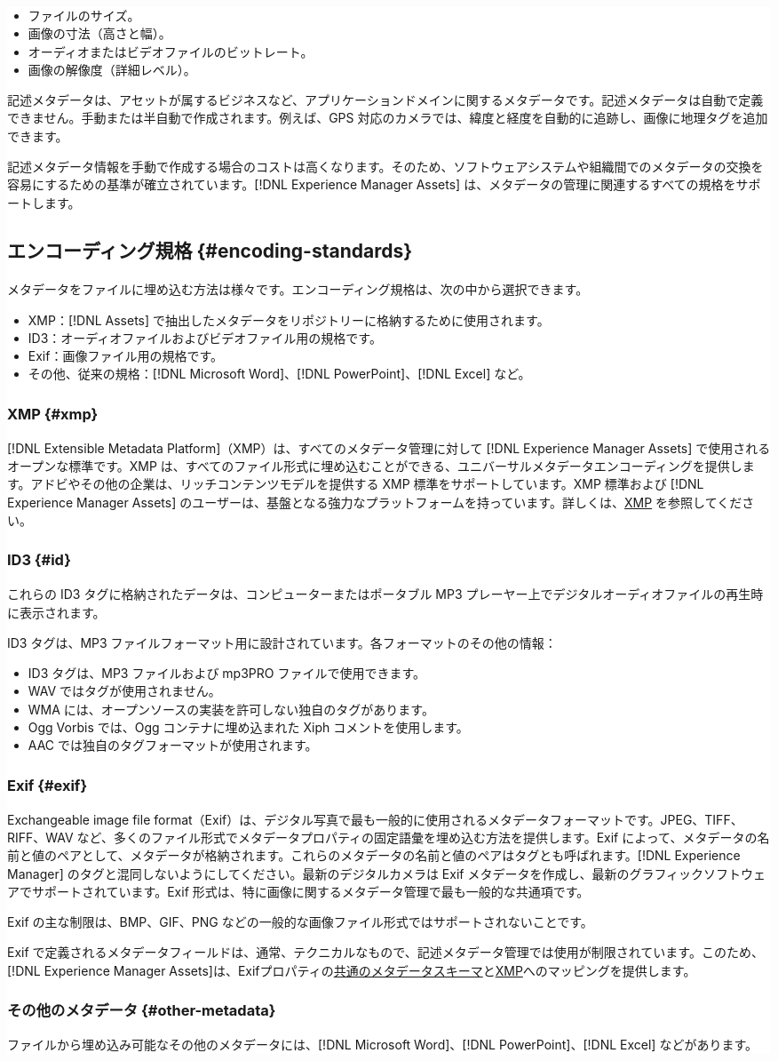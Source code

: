 * ファイルのサイズ。
* 画像の寸法（高さと幅）。
* オーディオまたはビデオファイルのビットレート。
* 画像の解像度（詳細レベル）。

記述メタデータは、アセットが属するビジネスなど、アプリケーションドメインに関するメタデータです。記述メタデータは自動で定義できません。手動または半自動で作成されます。例えば、GPS 対応のカメラでは、緯度と経度を自動的に追跡し、画像に地理タグを追加できます。

記述メタデータ情報を手動で作成する場合のコストは高くなります。そのため、ソフトウェアシステムや組織間でのメタデータの交換を容易にするための基準が確立されています。[!DNL Experience Manager Assets] は、メタデータの管理に関連するすべての規格をサポートします。

## エンコーディング規格 {#encoding-standards}

メタデータをファイルに埋め込む方法は様々です。エンコーディング規格は、次の中から選択できます。

* XMP：[!DNL Assets] で抽出したメタデータをリポジトリーに格納するために使用されます。
* ID3：オーディオファイルおよびビデオファイル用の規格です。
* Exif：画像ファイル用の規格です。
* その他、従来の規格：[!DNL Microsoft Word]、[!DNL PowerPoint]、[!DNL Excel] など。

### XMP {#xmp}

[!DNL Extensible Metadata Platform]（XMP）は、すべてのメタデータ管理に対して [!DNL Experience Manager Assets] で使用されるオープンな標準です。XMP は、すべてのファイル形式に埋め込むことができる、ユニバーサルメタデータエンコーディングを提供します。アドビやその他の企業は、リッチコンテンツモデルを提供する XMP 標準をサポートしています。XMP 標準および [!DNL Experience Manager Assets] のユーザーは、基盤となる強力なプラットフォームを持っています。詳しくは、[XMP](https://www.adobe.com/products/xmp.html) を参照してください。

### ID3 {#id}

これらの ID3 タグに格納されたデータは、コンピューターまたはポータブル MP3 プレーヤー上でデジタルオーディオファイルの再生時に表示されます。

ID3 タグは、MP3 ファイルフォーマット用に設計されています。各フォーマットのその他の情報：

* ID3 タグは、MP3 ファイルおよび mp3PRO ファイルで使用できます。
* WAV ではタグが使用されません。
* WMA には、オープンソースの実装を許可しない独自のタグがあります。
* Ogg Vorbis では、Ogg コンテナに埋め込まれた Xiph コメントを使用します。
* AAC では独自のタグフォーマットが使用されます。

### Exif {#exif}

Exchangeable image file format（Exif）は、デジタル写真で最も一般的に使用されるメタデータフォーマットです。JPEG、TIFF、RIFF、WAV など、多くのファイル形式でメタデータプロパティの固定語彙を埋め込む方法を提供します。Exif によって、メタデータの名前と値のペアとして、メタデータが格納されます。これらのメタデータの名前と値のペアはタグとも呼ばれます。[!DNL Experience Manager] のタグと混同しないようにしてください。最新のデジタルカメラは Exif メタデータを作成し、最新のグラフィックソフトウェアでサポートされています。Exif 形式は、特に画像に関するメタデータ管理で最も一般的な共通項です。

Exif の主な制限は、BMP、GIF、PNG などの一般的な画像ファイル形式ではサポートされないことです。

Exif で定義されるメタデータフィールドは、通常、テクニカルなもので、記述メタデータ管理では使用が制限されています。このため、[!DNL Experience Manager Assets]は、Exifプロパティの[共通のメタデータスキーマ](metadata-schemas.md)と[XMP](xmp-writeback.md)へのマッピングを提供します。

### その他のメタデータ {#other-metadata}

ファイルから埋め込み可能なその他のメタデータには、[!DNL Microsoft Word]、[!DNL PowerPoint]、[!DNL Excel] などがあります。
